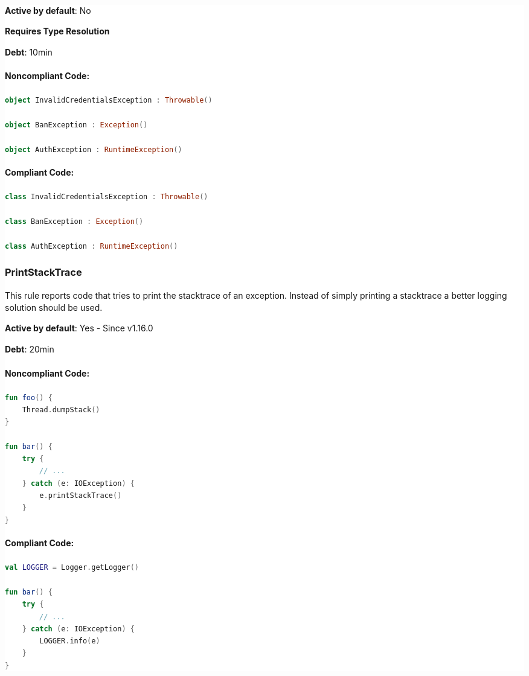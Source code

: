 **Active by default**: No

**Requires Type Resolution**

**Debt**: 10min

#### Noncompliant Code:

```kotlin
object InvalidCredentialsException : Throwable()

object BanException : Exception()

object AuthException : RuntimeException()
```

#### Compliant Code:

```kotlin
class InvalidCredentialsException : Throwable()

class BanException : Exception()

class AuthException : RuntimeException()
```

### PrintStackTrace

This rule reports code that tries to print the stacktrace of an exception. Instead of simply printing a stacktrace
a better logging solution should be used.

**Active by default**: Yes - Since v1.16.0

**Debt**: 20min

#### Noncompliant Code:

```kotlin
fun foo() {
    Thread.dumpStack()
}

fun bar() {
    try {
        // ...
    } catch (e: IOException) {
        e.printStackTrace()
    }
}
```

#### Compliant Code:

```kotlin
val LOGGER = Logger.getLogger()

fun bar() {
    try {
        // ...
    } catch (e: IOException) {
        LOGGER.info(e)
    }
}
```
